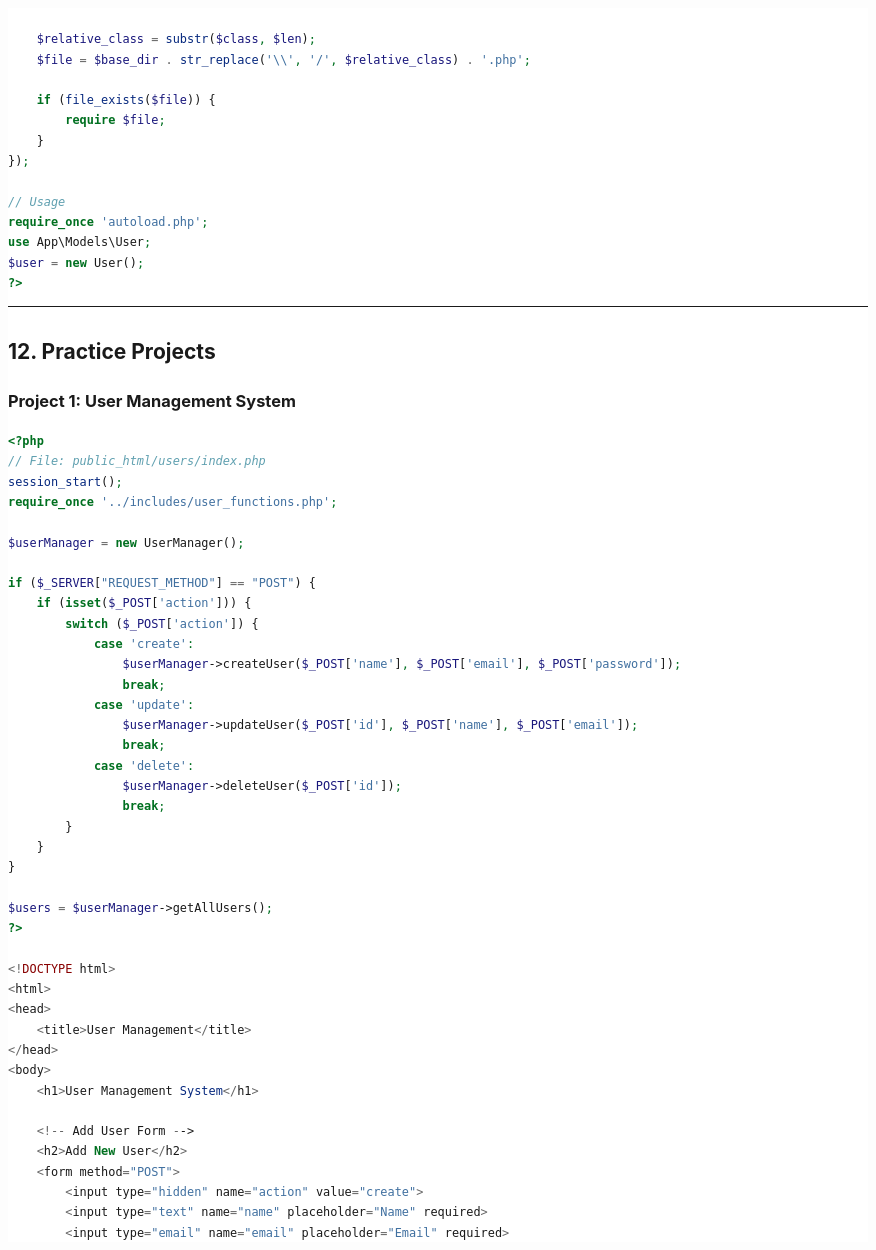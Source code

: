 ```php
    
    $relative_class = substr($class, $len);
    $file = $base_dir . str_replace('\\', '/', $relative_class) . '.php';
    
    if (file_exists($file)) {
        require $file;
    }
});

// Usage
require_once 'autoload.php';
use App\Models\User;
$user = new User();
?>
```

---

## 12. Practice Projects

### Project 1: User Management System
```php
<?php
// File: public_html/users/index.php
session_start();
require_once '../includes/user_functions.php';

$userManager = new UserManager();

if ($_SERVER["REQUEST_METHOD"] == "POST") {
    if (isset($_POST['action'])) {
        switch ($_POST['action']) {
            case 'create':
                $userManager->createUser($_POST['name'], $_POST['email'], $_POST['password']);
                break;
            case 'update':
                $userManager->updateUser($_POST['id'], $_POST['name'], $_POST['email']);
                break;
            case 'delete':
                $userManager->deleteUser($_POST['id']);
                break;
        }
    }
}

$users = $userManager->getAllUsers();
?>

<!DOCTYPE html>
<html>
<head>
    <title>User Management</title>
</head>
<body>
    <h1>User Management System</h1>
    
    <!-- Add User Form -->
    <h2>Add New User</h2>
    <form method="POST">
        <input type="hidden" name="action" value="create">
        <input type="text" name="name" placeholder="Name" required>
        <input type="email" name="email" placeholder="Email" required>
```